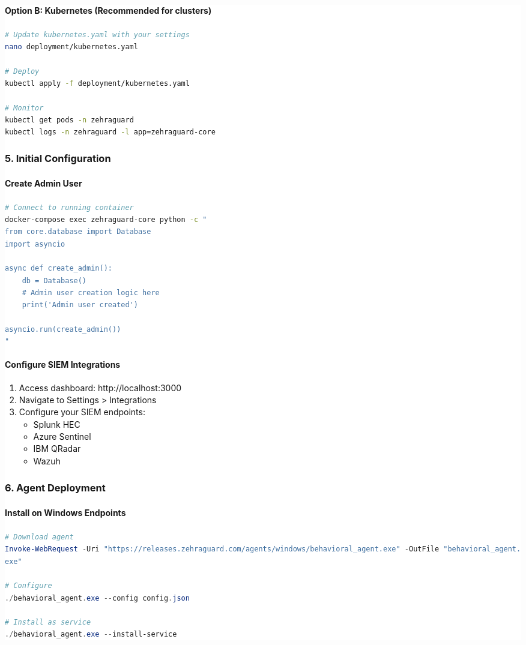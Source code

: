 #### Option B: Kubernetes (Recommended for clusters)
```bash
# Update kubernetes.yaml with your settings
nano deployment/kubernetes.yaml

# Deploy
kubectl apply -f deployment/kubernetes.yaml

# Monitor
kubectl get pods -n zehraguard
kubectl logs -n zehraguard -l app=zehraguard-core
```

### 5. Initial Configuration

#### Create Admin User
```bash
# Connect to running container
docker-compose exec zehraguard-core python -c "
from core.database import Database
import asyncio

async def create_admin():
    db = Database()
    # Admin user creation logic here
    print('Admin user created')

asyncio.run(create_admin())
"
```

#### Configure SIEM Integrations
1. Access dashboard: http://localhost:3000
2. Navigate to Settings > Integrations
3. Configure your SIEM endpoints:
   - Splunk HEC
   - Azure Sentinel
   - IBM QRadar
   - Wazuh

### 6. Agent Deployment

#### Install on Windows Endpoints
```powershell
# Download agent
Invoke-WebRequest -Uri "https://releases.zehraguard.com/agents/windows/behavioral_agent.exe" -OutFile "behavioral_agent.exe"

# Configure
./behavioral_agent.exe --config config.json

# Install as service
./behavioral_agent.exe --install-service
```
